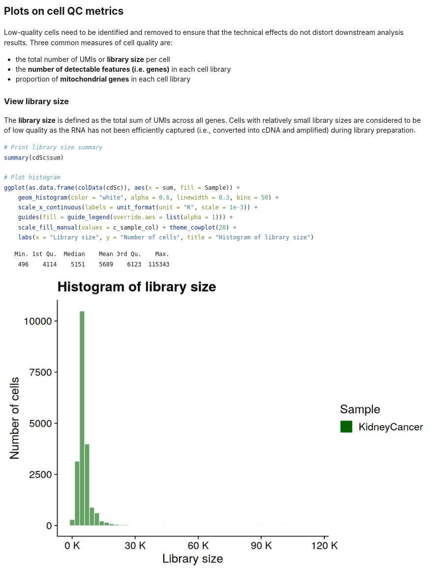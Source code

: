 
## Plots on cell QC metrics

Low-quality cells need to be identified and removed to ensure that the technical effects do not distort downstream analysis results. Three common measures of cell quality are:

- the total number of UMIs or __library size__ per cell
- the __number of detectable features (i.e. genes)__ in each cell library
- proportion of __mitochondrial genes__ in each cell library

### View library size

The __library size__ is defined as the total sum of UMIs across all genes. Cells with relatively small library sizes are considered to be of low quality as the RNA has not been efficiently captured (i.e., converted into cDNA and amplified) during library preparation. 


```R
# Print library size summary
summary(cdSc$sum)

# Plot histogram
ggplot(as.data.frame(colData(cdSc)), aes(x = sum, fill = Sample)) + 
    geom_histogram(color = "white", alpha = 0.6, linewidth = 0.3, bins = 50) +
    scale_x_continuous(labels = unit_format(unit = "K", scale = 1e-3)) +
    guides(fill = guide_legend(override.aes = list(alpha = 1))) +
    scale_fill_manual(values = c_sample_col) + theme_cowplot(20) +
    labs(x = "Library size", y = "Number of cells", title = "Histogram of library size")
```


       Min. 1st Qu.  Median    Mean 3rd Qu.    Max. 
        496    4114    5151    5689    6123  115343 



    
![png](Kidney_Cancer_files/Kidney_Cancer_47_1.png)